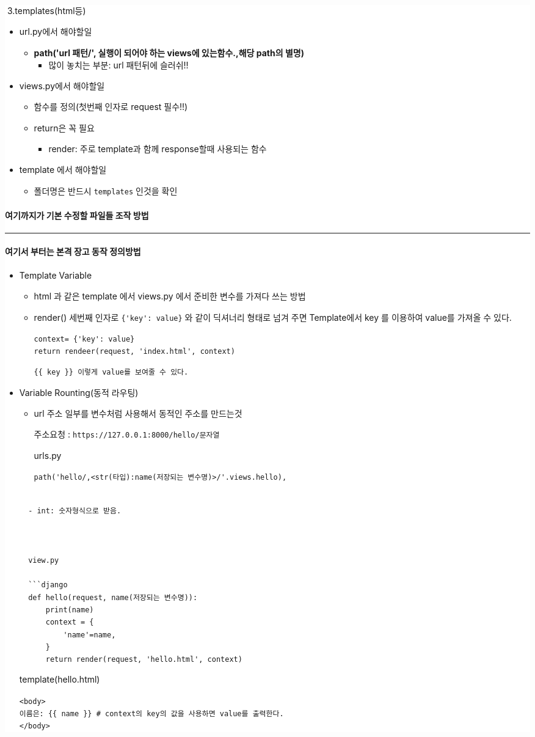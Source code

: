 ​	3.templates(html등)

- url.py에서 해야할일
  - **path('url 패턴/', 실행이 되어야 하는 views에 있는함수.,해당 path의 별명)**
    - 많이 놓치는 부분: url 패턴뒤에 슬러쉬!!
- views.py에서 해야할일

  - 함수를 정의(첫번째 인자로 request 필수!!)

  - return은 꼭 필요

    - render: 주로 template과 함께 response할때 사용되는 함수

- template 에서 해야할일
  - 폴더명은 반드시  `templates` 인것을 확인

#### 여기까지가 기본 수정할 파일들 조작 방법

---

#### 여기서 부터는 본격 장고 동작 정의방법

- Template Variable

  - html 과 같은 template 에서 views.py 에서 준비한 변수를 가져다 쓰는 방법

  - render() 세번째 인자로 `{'key': value}` 와 같이 딕셔너리 형태로 넘겨 주면 Template에서 key 를 이용하여 value를 가져올 수 있다.

    ```django
    context= {'key': value}
    return rendeer(request, 'index.html', context)
    ```

    ```django
    {{ key }} 이렇게 value를 보여줄 수 있다.
    ```

    

- Variable Rounting(동적 라우팅)

  - url 주소 일부를 변수처럼 사용해서 동적인 주소를 만드는것

    주소요청 : `https://127.0.0.1:8000/hello/문자열`

    urls.py

    ```django
    path('hello/,<str(타입):name(저장되는 변수명)>/'.views.hello),
  ```
  
    - int: 숫자형식으로 받음.
  
      
  
    view.py
  
    ```django
    def hello(request, name(저장되는 변수명)):
    	print(name)
    	context = {
    		'name'=name,
    	}
    	return render(request, 'hello.html', context)
    ```
  
    template(hello.html)
  
    ```django
    <body>
    이름은: {{ name }} # context의 key의 값을 사용하면 value를 출력한다.
    </body>
  ```